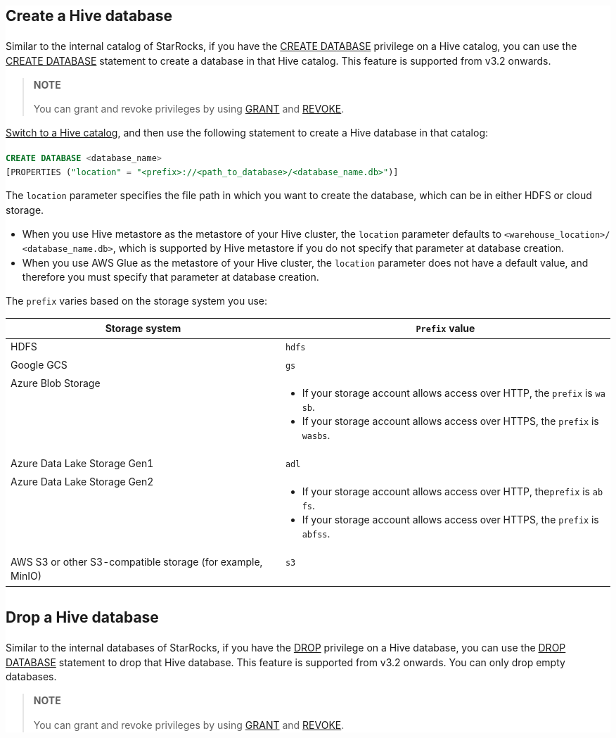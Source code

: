 ## Create a Hive database

Similar to the internal catalog of StarRocks, if you have the [CREATE DATABASE](../../administration/privilege_item.md#catalog) privilege on a Hive catalog, you can use the [CREATE DATABASE](../../sql-reference/sql-statements/data-definition/CREATE_DATABASE.md) statement to create a database in that Hive catalog. This feature is supported from v3.2 onwards.

> **NOTE**
>
> You can grant and revoke privileges by using [GRANT](../../sql-reference/sql-statements/account-management/GRANT.md) and [REVOKE](../../sql-reference/sql-statements/account-management/REVOKE.md).

[Switch to a Hive catalog](#switch-to-a-hive-catalog-and-a-database-in-it), and then use the following statement to create a Hive database in that catalog:

```SQL
CREATE DATABASE <database_name>
[PROPERTIES ("location" = "<prefix>://<path_to_database>/<database_name.db>")]
```

The `location` parameter specifies the file path in which you want to create the database, which can be in either HDFS or cloud storage.

- When you use Hive metastore as the metastore of your Hive cluster, the `location` parameter defaults to `<warehouse_location>/<database_name.db>`, which is supported by Hive metastore if you do not specify that parameter at database creation.
- When you use AWS Glue as the metastore of your Hive cluster, the `location` parameter does not have a default value, and therefore you must specify that parameter at database creation.

The `prefix` varies based on the storage system you use:

| **Storage system**                                         | **`Prefix`** **value**                                       |
| ---------------------------------------------------------- | ------------------------------------------------------------ |
| HDFS                                                       | `hdfs`                                                       |
| Google GCS                                                 | `gs`                                                         |
| Azure Blob Storage                                         | <ul><li>If your storage account allows access over HTTP, the `prefix` is `wasb`.</li><li>If your storage account allows access over HTTPS, the `prefix` is `wasbs`.</li></ul> |
| Azure Data Lake Storage Gen1                               | `adl`                                                        |
| Azure Data Lake Storage Gen2                               | <ul><li>If your storage account allows access over HTTP, the`prefix` is `abfs`.</li><li>If your storage account allows access over HTTPS, the `prefix` is `abfss`.</li></ul> |
| AWS S3 or other S3-compatible storage (for example, MinIO) | `s3`                                                         |

## Drop a Hive database

Similar to the internal databases of StarRocks, if you have the [DROP](../../administration/privilege_item.md#database) privilege on a Hive database, you can use the [DROP DATABASE](../../sql-reference/sql-statements/data-definition/DROP_DATABASE.md) statement to drop that Hive database. This feature is supported from v3.2 onwards. You can only drop empty databases.

> **NOTE**
>
> You can grant and revoke privileges by using [GRANT](../../sql-reference/sql-statements/account-management/GRANT.md) and [REVOKE](../../sql-reference/sql-statements/account-management/REVOKE.md).
